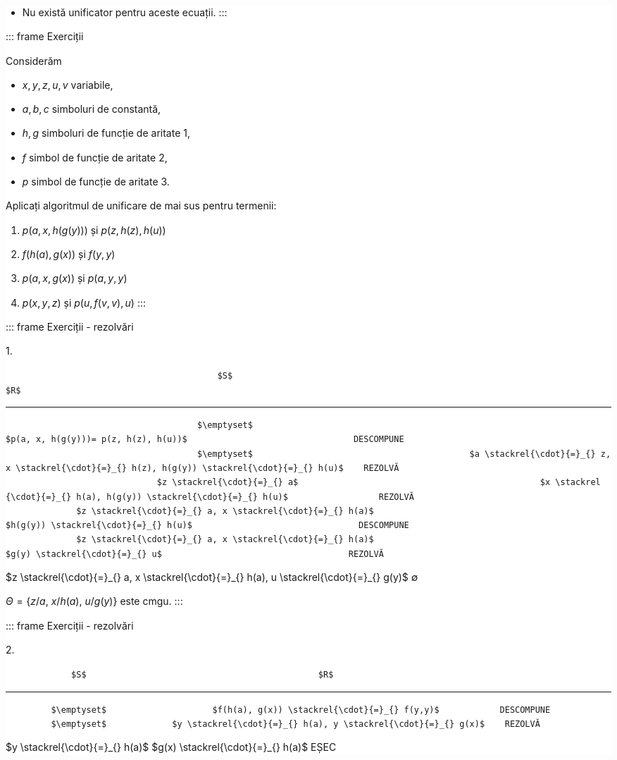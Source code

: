 -   Nu există unificator pentru aceste ecuații.
:::

::: frame
Exerciții

Considerăm

-   $x,y,z,u,v$ variabile,

-   $a,b,c$ simboluri de constantă,

-   $h,g$ simboluri de funcție de aritate 1,

-   $f$ simbol de funcție de aritate 2,

-   $p$ simbol de funcție de aritate 3.

Aplicați algoritmul de unificare de mai sus pentru termenii:

1.  $p(a,x,h(g(y)))$ și $p(z,h(z), h(u))$

2.  $f(h(a),g(x))$ și $f(y,y)$

3.  $p(a,x,g(x))$ și $p(a,y,y)$

4.  $p(x,y,z)$ și $p(u,f(v,v), u)$
:::

::: frame
Exerciții - rezolvări

1\.

                                              $S$                                                                                             $R$                                                 
  -------------------------------------------------------------------------------------------- -------------------------------------------------------------------------------------------------- ------------
                                          $\emptyset$                                                                         $p(a, x, h(g(y)))= p(z, h(z), h(u))$                                 DESCOMPUNE
                                          $\emptyset$                                           $a \stackrel{\cdot}{=}_{} z, x \stackrel{\cdot}{=}_{} h(z), h(g(y)) \stackrel{\cdot}{=}_{} h(u)$    REZOLVĂ
                                  $z \stackrel{\cdot}{=}_{} a$                                                $x \stackrel{\cdot}{=}_{} h(a), h(g(y)) \stackrel{\cdot}{=}_{} h(u)$                  REZOLVĂ
                  $z \stackrel{\cdot}{=}_{} a, x \stackrel{\cdot}{=}_{} h(a)$                                                $h(g(y)) \stackrel{\cdot}{=}_{} h(u)$                                 DESCOMPUNE
                  $z \stackrel{\cdot}{=}_{} a, x \stackrel{\cdot}{=}_{} h(a)$                                                   $g(y) \stackrel{\cdot}{=}_{} u$                                     REZOLVĂ
   $z \stackrel{\cdot}{=}_{} a, x \stackrel{\cdot}{=}_{} h(a), u \stackrel{\cdot}{=}_{} g(y)$                                             $\emptyset$                                             

$\Theta = \{z / a,\ x / h(a),\ u / g(y) \}$ este cmgu.
:::

::: frame
Exerciții - rezolvări

2\.

                 $S$                                              $R$                                
  --------------------------------- ---------------------------------------------------------------- ------------
             $\emptyset$                     $f(h(a), g(x)) \stackrel{\cdot}{=}_{} f(y,y)$            DESCOMPUNE
             $\emptyset$             $y \stackrel{\cdot}{=}_{} h(a), y \stackrel{\cdot}{=}_{} g(x)$    REZOLVĂ
   $y \stackrel{\cdot}{=}_{} h(a)$                 $g(x) \stackrel{\cdot}{=}_{} h(a)$                    EȘEC
